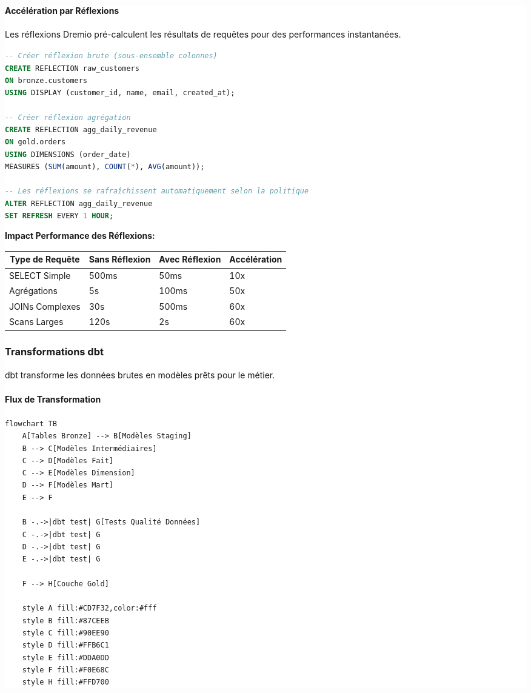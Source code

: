 #### Accélération par Réflexions

Les réflexions Dremio pré-calculent les résultats de requêtes pour des performances instantanées.

```sql
-- Créer réflexion brute (sous-ensemble colonnes)
CREATE REFLECTION raw_customers
ON bronze.customers
USING DISPLAY (customer_id, name, email, created_at);

-- Créer réflexion agrégation
CREATE REFLECTION agg_daily_revenue
ON gold.orders
USING DIMENSIONS (order_date)
MEASURES (SUM(amount), COUNT(*), AVG(amount));

-- Les réflexions se rafraîchissent automatiquement selon la politique
ALTER REFLECTION agg_daily_revenue
SET REFRESH EVERY 1 HOUR;
```

**Impact Performance des Réflexions:**

| Type de Requête | Sans Réflexion | Avec Réflexion | Accélération |
|-----------------|----------------|----------------|--------------|
| SELECT Simple | 500ms | 50ms | 10x |
| Agrégations | 5s | 100ms | 50x |
| JOINs Complexes | 30s | 500ms | 60x |
| Scans Larges | 120s | 2s | 60x |

### Transformations dbt

dbt transforme les données brutes en modèles prêts pour le métier.

#### Flux de Transformation

```mermaid
flowchart TB
    A[Tables Bronze] --> B[Modèles Staging]
    B --> C[Modèles Intermédiaires]
    C --> D[Modèles Fait]
    C --> E[Modèles Dimension]
    D --> F[Modèles Mart]
    E --> F
    
    B -.->|dbt test| G[Tests Qualité Données]
    C -.->|dbt test| G
    D -.->|dbt test| G
    E -.->|dbt test| G
    
    F --> H[Couche Gold]
    
    style A fill:#CD7F32,color:#fff
    style B fill:#87CEEB
    style C fill:#90EE90
    style D fill:#FFB6C1
    style E fill:#DDA0DD
    style F fill:#F0E68C
    style H fill:#FFD700
```
